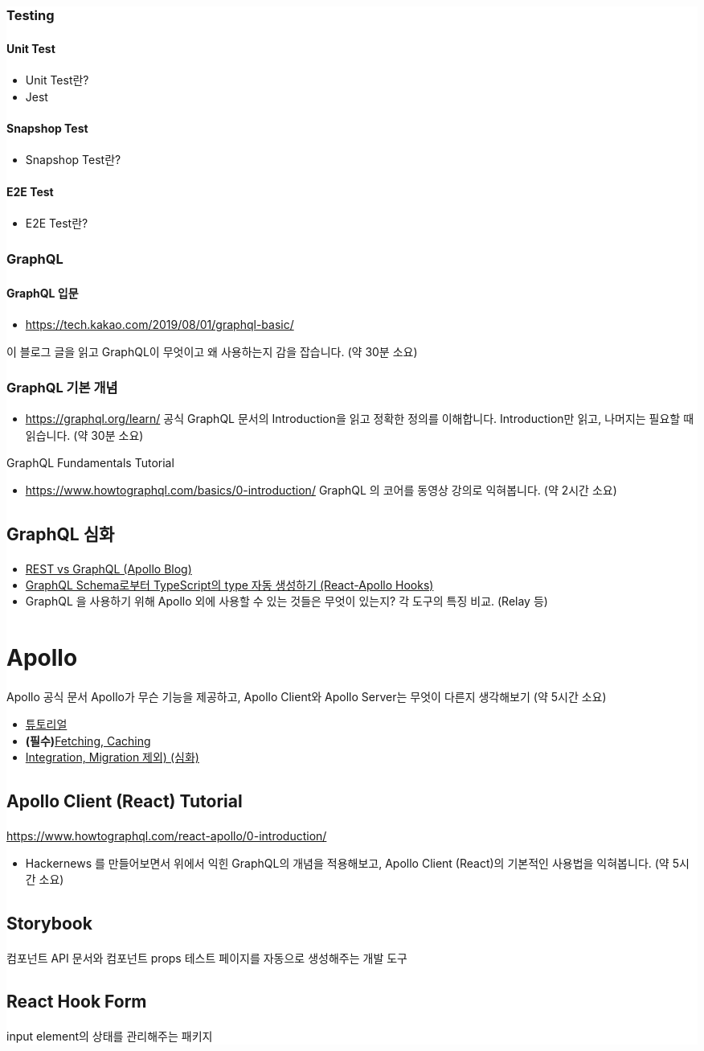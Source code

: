 ### Testing

#### Unit Test

- Unit Test란?
- Jest

#### Snapshop Test

- Snapshop Test란?

#### E2E Test

- E2E Test란?

### GraphQL

#### GraphQL 입문

- https://tech.kakao.com/2019/08/01/graphql-basic/

이 블로그 글을 읽고 GraphQL이 무엇이고 왜 사용하는지 감을 잡습니다. (약 30분 소요)

### GraphQL 기본 개념

- https://graphql.org/learn/
  공식 GraphQL 문서의 Introduction을 읽고 정확한 정의를 이해합니다. Introduction만 읽고, 나머지는 필요할 때 읽습니다. (약 30분 소요)

GraphQL Fundamentals Tutorial

- https://www.howtographql.com/basics/0-introduction/
  GraphQL 의 코어를 동영상 강의로 익혀봅니다. (약 2시간 소요)

## GraphQL 심화

- [REST vs GraphQL (Apollo Blog)](https://www.apollographql.com/blog/graphql/basics/graphql-vs-rest/)
- [GraphQL Schema로부터 TypeScript의 type 자동 생성하기 (React-Apollo Hooks)](https://www.graphql-code-generator.com/)
- GraphQL 을 사용하기 위해 Apollo 외에 사용할 수 있는 것들은 무엇이 있는지? 각 도구의 특징 비교. (Relay 등)

# Apollo

Apollo 공식 문서
Apollo가 무슨 기능을 제공하고, Apollo Client와 Apollo Server는 무엇이 다른지 생각해보기 (약 5시간 소요)

- [튜토리얼](https://www.apollographql.com/docs/tutorial/introduction/)
- **(필수)**[Fetching, Caching](https://www.apollographql.com/docs/react/)
- [Integration, Migration 제외) (심화)](https://www.apollographql.com/docs/react/)

## Apollo Client (React) Tutorial

https://www.howtographql.com/react-apollo/0-introduction/

- Hackernews 를 만들어보면서 위에서 익힌 GraphQL의 개념을 적용해보고, Apollo Client (React)의 기본적인 사용법을 익혀봅니다. (약 5시간 소요)

## Storybook

컴포넌트 API 문서와 컴포넌트 props 테스트 페이지를 자동으로 생성해주는 개발 도구

## React Hook Form

input element의 상태를 관리해주는 패키지
